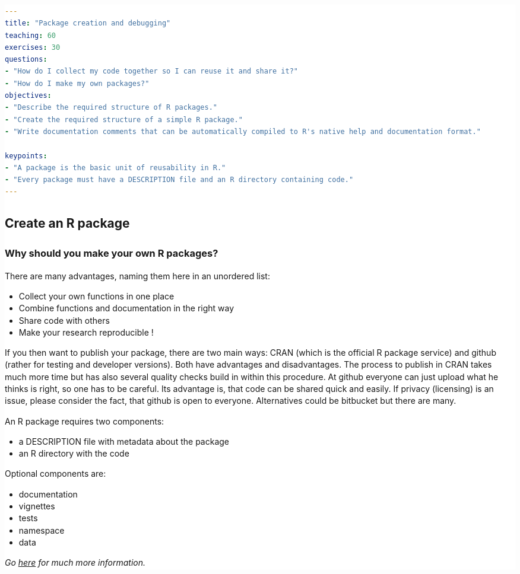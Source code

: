 ```yaml
---
title: "Package creation and debugging"
teaching: 60
exercises: 30
questions:
- "How do I collect my code together so I can reuse it and share it?"
- "How do I make my own packages?"
objectives:
- "Describe the required structure of R packages."
- "Create the required structure of a simple R package."
- "Write documentation comments that can be automatically compiled to R's native help and documentation format."

keypoints:
- "A package is the basic unit of reusability in R."
- "Every package must have a DESCRIPTION file and an R directory containing code."
---
```



## Create an R package

### Why should you make your own R packages?

There are many advantages, naming them here in an unordered list:

*   Collect your own functions in one place
*   Combine functions and documentation in the right way
*   Share code with others
*   Make your research reproducible !

If you then want to publish your package, there are two main ways: CRAN (which is the official R package service) and github (rather for testing and developer versions).
Both have advantages and disadvantages. The process to publish in CRAN takes much more time but has also several quality checks build in within this procedure.
At github everyone can just upload what he thinks is right, so one has to be careful.
Its advantage is, that code can be shared quick and easily. If privacy (licensing) is an issue, please consider the fact, 
that github is open to everyone. Alternatives could be bitbucket but there are many.

An R package requires two components:

*   a DESCRIPTION file with metadata about the package
*   an R directory with the code

Optional components are:
*   documentation
*   vignettes
*   tests
*   namespace
*   data

*Go [here][r-package-basics] for much more information.*


[r-package-basics]: http://adv-r.had.co.nz/Package-basics.html
[devtools]: https://cran.r-project.org/package=devtools
[roxygen2]: https://cran.r-project.org/package=roxygen2
